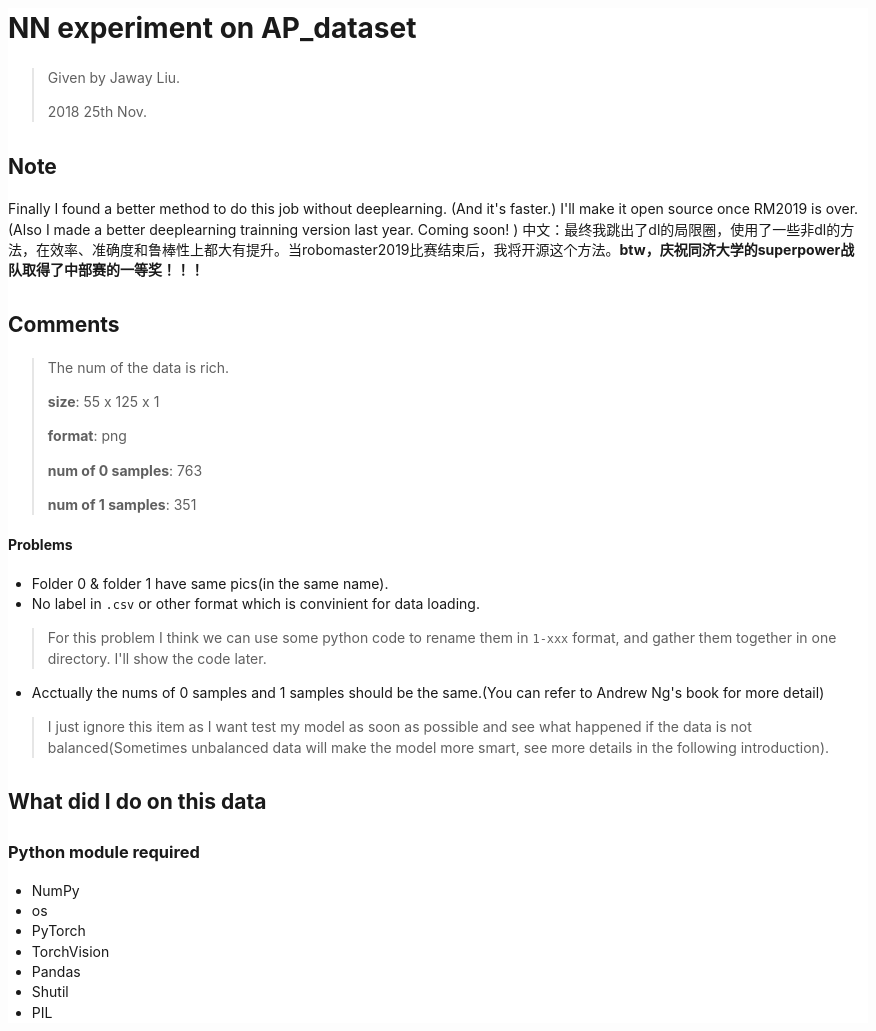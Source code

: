 # NN experiment on AP_dataset

> Given by Jaway Liu. 
>
> 2018 25th Nov.

## Note

Finally I found a better method to do this job without deeplearning. (And it's faster.) I'll make it open source once RM2019 is over.
(Also I made a better deeplearning trainning version last year. Coming soon! )
中文：最终我跳出了dl的局限圈，使用了一些非dl的方法，在效率、准确度和鲁棒性上都大有提升。当robomaster2019比赛结束后，我将开源这个方法。**btw，庆祝同济大学的superpower战队取得了中部赛的一等奖！！！**

## Comments

> The num of the data is rich.
>
> **size**: 55 x 125 x 1
>
> **format**: png
>
> **num of 0 samples**: 763
>
> **num of 1 samples**: 351

#### Problems

- Folder 0 & folder 1 have same pics(in the same name).
- No label in `.csv` or other format which is convinient for data loading.

> For this problem I think we can use some python code to rename them in `1-xxx` format, and gather them together in one directory. I'll show the code later.

- Acctually the nums of 0 samples and 1 samples should be the same.(You can refer to Andrew Ng's book for more detail)

> I just ignore this item as I want test my model as soon as possible and see what happened if the data is not balanced(Sometimes unbalanced data will make the model more smart, see more details in the following introduction).

## What did I do on this data

### Python module required

- NumPy
- os
- PyTorch
- TorchVision
- Pandas
- Shutil
- PIL
